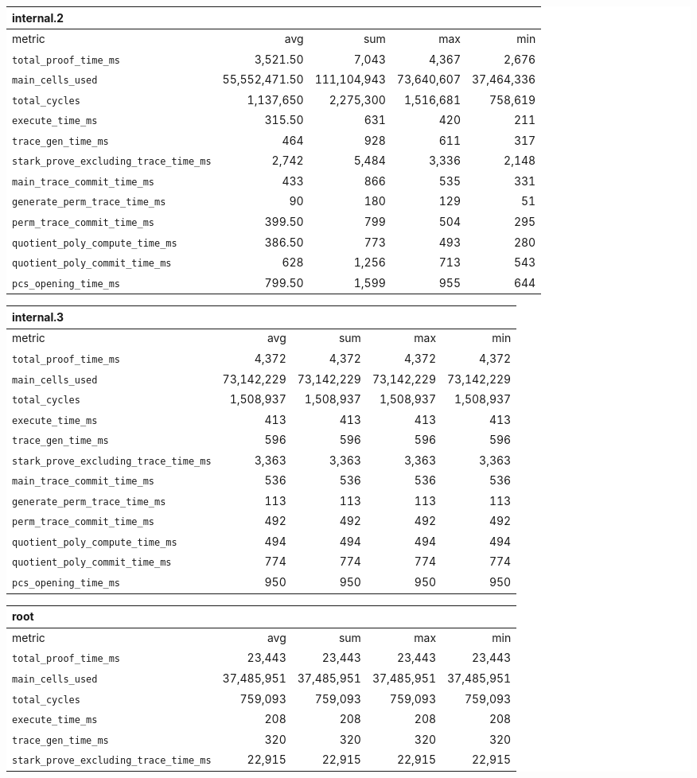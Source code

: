 | internal.2 |||||
|:---|---:|---:|---:|---:|
|metric|avg|sum|max|min|
| `total_proof_time_ms ` |  3,521.50 |  7,043 |  4,367 |  2,676 |
| `main_cells_used     ` |  55,552,471.50 |  111,104,943 |  73,640,607 |  37,464,336 |
| `total_cycles        ` |  1,137,650 |  2,275,300 |  1,516,681 |  758,619 |
| `execute_time_ms     ` |  315.50 |  631 |  420 |  211 |
| `trace_gen_time_ms   ` |  464 |  928 |  611 |  317 |
| `stark_prove_excluding_trace_time_ms` |  2,742 |  5,484 |  3,336 |  2,148 |
| `main_trace_commit_time_ms` |  433 |  866 |  535 |  331 |
| `generate_perm_trace_time_ms` |  90 |  180 |  129 |  51 |
| `perm_trace_commit_time_ms` |  399.50 |  799 |  504 |  295 |
| `quotient_poly_compute_time_ms` |  386.50 |  773 |  493 |  280 |
| `quotient_poly_commit_time_ms` |  628 |  1,256 |  713 |  543 |
| `pcs_opening_time_ms ` |  799.50 |  1,599 |  955 |  644 |

| internal.3 |||||
|:---|---:|---:|---:|---:|
|metric|avg|sum|max|min|
| `total_proof_time_ms ` |  4,372 |  4,372 |  4,372 |  4,372 |
| `main_cells_used     ` |  73,142,229 |  73,142,229 |  73,142,229 |  73,142,229 |
| `total_cycles        ` |  1,508,937 |  1,508,937 |  1,508,937 |  1,508,937 |
| `execute_time_ms     ` |  413 |  413 |  413 |  413 |
| `trace_gen_time_ms   ` |  596 |  596 |  596 |  596 |
| `stark_prove_excluding_trace_time_ms` |  3,363 |  3,363 |  3,363 |  3,363 |
| `main_trace_commit_time_ms` |  536 |  536 |  536 |  536 |
| `generate_perm_trace_time_ms` |  113 |  113 |  113 |  113 |
| `perm_trace_commit_time_ms` |  492 |  492 |  492 |  492 |
| `quotient_poly_compute_time_ms` |  494 |  494 |  494 |  494 |
| `quotient_poly_commit_time_ms` |  774 |  774 |  774 |  774 |
| `pcs_opening_time_ms ` |  950 |  950 |  950 |  950 |

| root |||||
|:---|---:|---:|---:|---:|
|metric|avg|sum|max|min|
| `total_proof_time_ms ` |  23,443 |  23,443 |  23,443 |  23,443 |
| `main_cells_used     ` |  37,485,951 |  37,485,951 |  37,485,951 |  37,485,951 |
| `total_cycles        ` |  759,093 |  759,093 |  759,093 |  759,093 |
| `execute_time_ms     ` |  208 |  208 |  208 |  208 |
| `trace_gen_time_ms   ` |  320 |  320 |  320 |  320 |
| `stark_prove_excluding_trace_time_ms` |  22,915 |  22,915 |  22,915 |  22,915 |